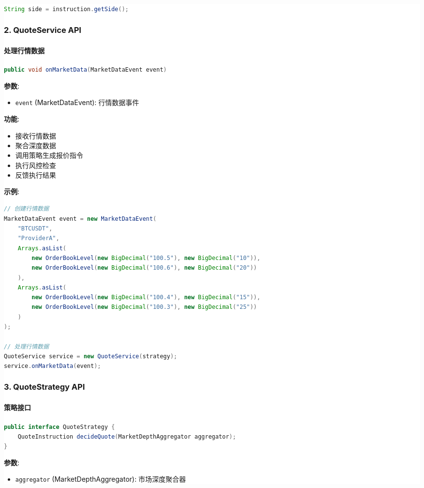 ```java
String side = instruction.getSide();
```

### 2. QuoteService API

#### 处理行情数据

```java
public void onMarketData(MarketDataEvent event)
```

**参数**:
- `event` (MarketDataEvent): 行情数据事件

**功能**:
- 接收行情数据
- 聚合深度数据
- 调用策略生成报价指令
- 执行风控检查
- 反馈执行结果

**示例**:
```java
// 创建行情数据
MarketDataEvent event = new MarketDataEvent(
    "BTCUSDT", 
    "ProviderA",
    Arrays.asList(
        new OrderBookLevel(new BigDecimal("100.5"), new BigDecimal("10")),
        new OrderBookLevel(new BigDecimal("100.6"), new BigDecimal("20"))
    ),
    Arrays.asList(
        new OrderBookLevel(new BigDecimal("100.4"), new BigDecimal("15")),
        new OrderBookLevel(new BigDecimal("100.3"), new BigDecimal("25"))
    )
);

// 处理行情数据
QuoteService service = new QuoteService(strategy);
service.onMarketData(event);
```

### 3. QuoteStrategy API

#### 策略接口

```java
public interface QuoteStrategy {
    QuoteInstruction decideQuote(MarketDepthAggregator aggregator);
}
```

**参数**:
- `aggregator` (MarketDepthAggregator): 市场深度聚合器
